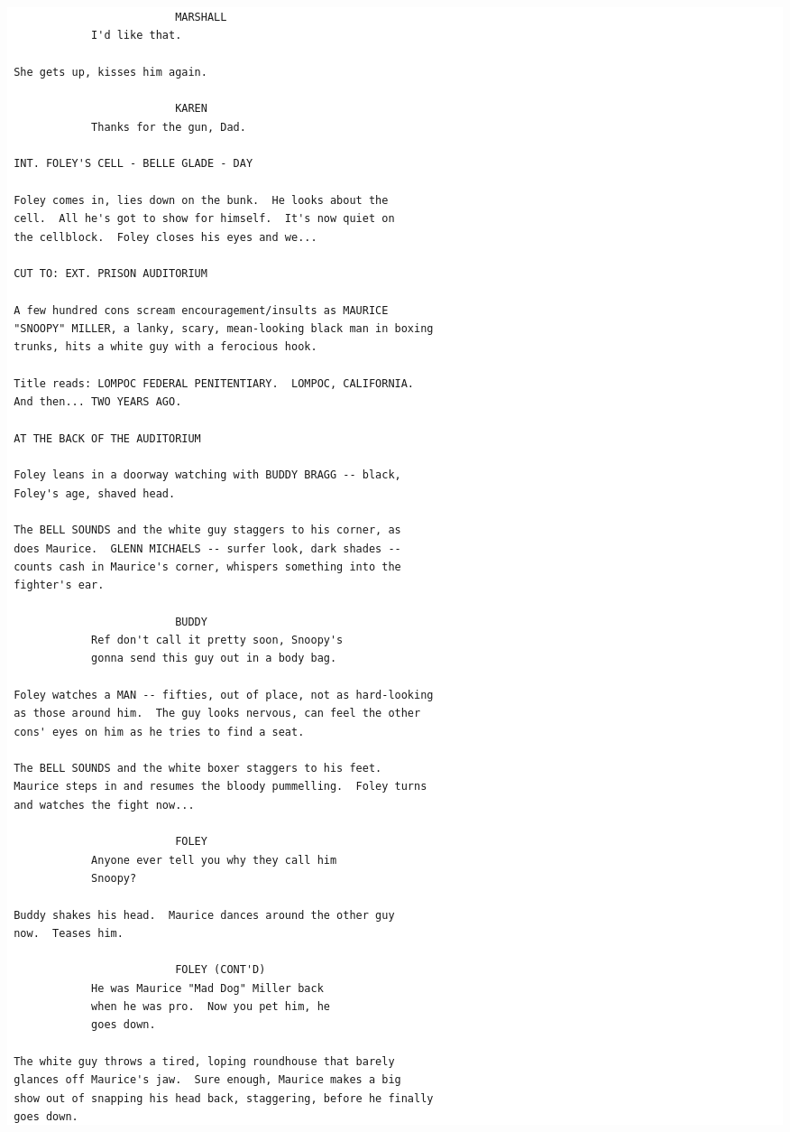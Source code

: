                              MARSHALL
                 I'd like that.

     She gets up, kisses him again.

                              KAREN
                 Thanks for the gun, Dad.

     INT. FOLEY'S CELL - BELLE GLADE - DAY

     Foley comes in, lies down on the bunk.  He looks about the
     cell.  All he's got to show for himself.  It's now quiet on
     the cellblock.  Foley closes his eyes and we...

     CUT TO: EXT. PRISON AUDITORIUM

     A few hundred cons scream encouragement/insults as MAURICE
     "SNOOPY" MILLER, a lanky, scary, mean-looking black man in boxing
     trunks, hits a white guy with a ferocious hook.

     Title reads: LOMPOC FEDERAL PENITENTIARY.  LOMPOC, CALIFORNIA.
     And then... TWO YEARS AGO.

     AT THE BACK OF THE AUDITORIUM

     Foley leans in a doorway watching with BUDDY BRAGG -- black,
     Foley's age, shaved head.

     The BELL SOUNDS and the white guy staggers to his corner, as
     does Maurice.  GLENN MICHAELS -- surfer look, dark shades --
     counts cash in Maurice's corner, whispers something into the
     fighter's ear.

                              BUDDY
                 Ref don't call it pretty soon, Snoopy's
                 gonna send this guy out in a body bag.

     Foley watches a MAN -- fifties, out of place, not as hard-looking
     as those around him.  The guy looks nervous, can feel the other
     cons' eyes on him as he tries to find a seat.

     The BELL SOUNDS and the white boxer staggers to his feet.
     Maurice steps in and resumes the bloody pummelling.  Foley turns
     and watches the fight now...

                              FOLEY
                 Anyone ever tell you why they call him
                 Snoopy?

     Buddy shakes his head.  Maurice dances around the other guy
     now.  Teases him.

                              FOLEY (CONT'D)
                 He was Maurice "Mad Dog" Miller back
                 when he was pro.  Now you pet him, he
                 goes down.

     The white guy throws a tired, loping roundhouse that barely
     glances off Maurice's jaw.  Sure enough, Maurice makes a big
     show out of snapping his head back, staggering, before he finally
     goes down.
